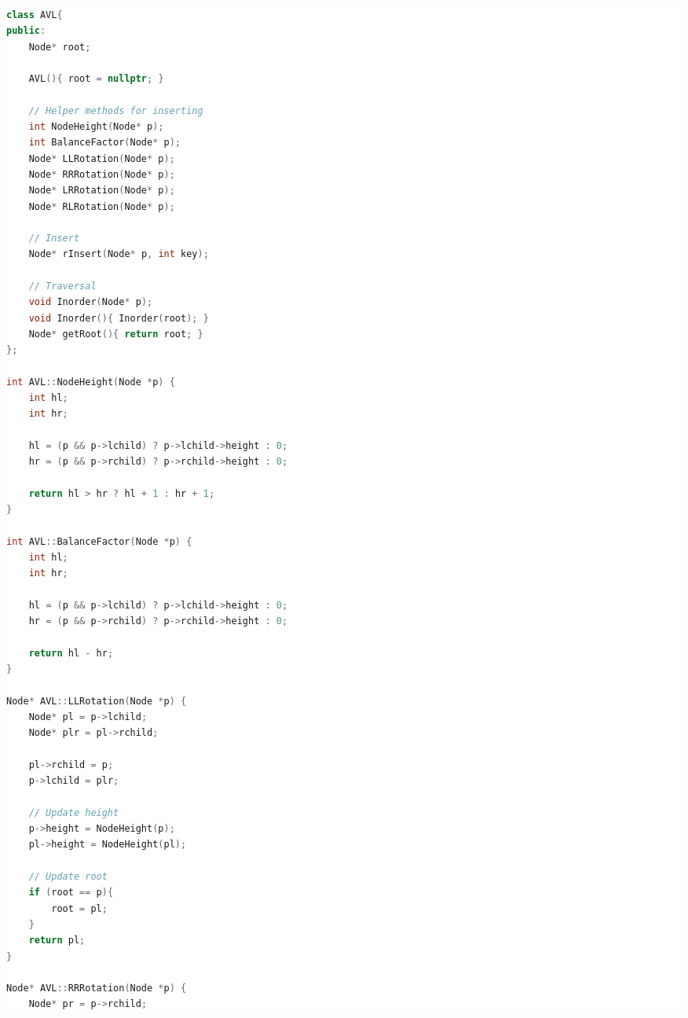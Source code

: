 ```c++
class AVL{
public:
    Node* root;

    AVL(){ root = nullptr; }

    // Helper methods for inserting
    int NodeHeight(Node* p);
    int BalanceFactor(Node* p);
    Node* LLRotation(Node* p);
    Node* RRRotation(Node* p);
    Node* LRRotation(Node* p);
    Node* RLRotation(Node* p);

    // Insert
    Node* rInsert(Node* p, int key);

    // Traversal
    void Inorder(Node* p);
    void Inorder(){ Inorder(root); }
    Node* getRoot(){ return root; }
};

int AVL::NodeHeight(Node *p) {
    int hl;
    int hr;

    hl = (p && p->lchild) ? p->lchild->height : 0;
    hr = (p && p->rchild) ? p->rchild->height : 0;

    return hl > hr ? hl + 1 : hr + 1;
}

int AVL::BalanceFactor(Node *p) {
    int hl;
    int hr;

    hl = (p && p->lchild) ? p->lchild->height : 0;
    hr = (p && p->rchild) ? p->rchild->height : 0;

    return hl - hr;
}

Node* AVL::LLRotation(Node *p) {
    Node* pl = p->lchild;
    Node* plr = pl->rchild;

    pl->rchild = p;
    p->lchild = plr;

    // Update height
    p->height = NodeHeight(p);
    pl->height = NodeHeight(pl);

    // Update root
    if (root == p){
        root = pl;
    }
    return pl;
}

Node* AVL::RRRotation(Node *p) {
    Node* pr = p->rchild;
```